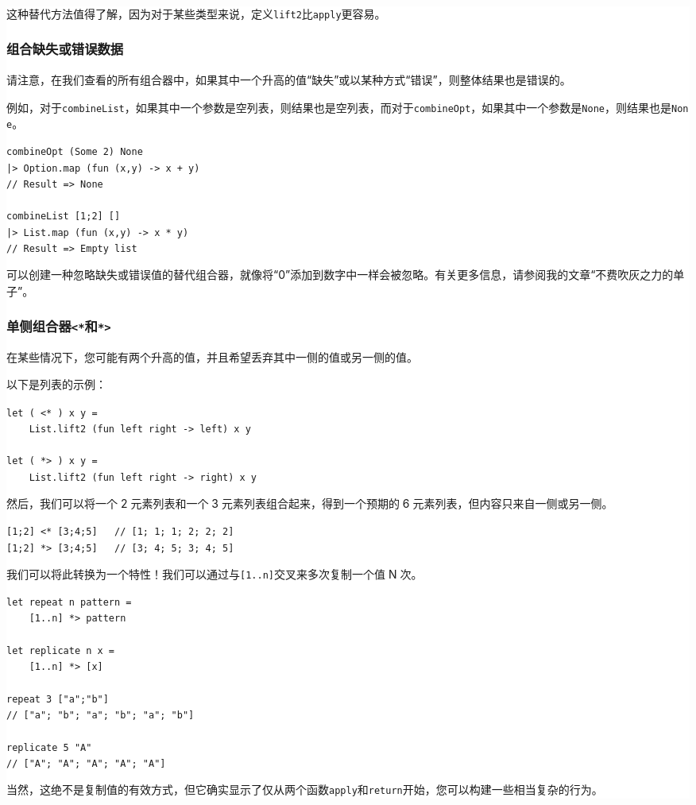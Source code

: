 这种替代方法值得了解，因为对于某些类型来说，定义`lift2`比`apply`更容易。

### 组合缺失或错误数据

请注意，在我们查看的所有组合器中，如果其中一个升高的值“缺失”或以某种方式“错误”，则整体结果也是错误的。

例如，对于`combineList`，如果其中一个参数是空列表，则结果也是空列表，而对于`combineOpt`，如果其中一个参数是`None`，则结果也是`None`。

```
combineOpt (Some 2) None    
|> Option.map (fun (x,y) -> x + y)    
// Result => None

combineList [1;2] []         
|> List.map (fun (x,y) -> x * y)    
// Result => Empty list 
```

可以创建一种忽略缺失或错误值的替代组合器，就像将“0”添加到数字中一样会被忽略。有关更多信息，请参阅我的文章“不费吹灰之力的单子”。

### 单侧组合器`<*`和`*>`

在某些情况下，您可能有两个升高的值，并且希望丢弃其中一侧的值或另一侧的值。

以下是列表的示例：

```
let ( <* ) x y = 
    List.lift2 (fun left right -> left) x y 

let ( *> ) x y = 
    List.lift2 (fun left right -> right) x y 
```

然后，我们可以将一个 2 元素列表和一个 3 元素列表组合起来，得到一个预期的 6 元素列表，但内容只来自一侧或另一侧。

```
[1;2] <* [3;4;5]   // [1; 1; 1; 2; 2; 2]
[1;2] *> [3;4;5]   // [3; 4; 5; 3; 4; 5] 
```

我们可以将此转换为一个特性！我们可以通过与`[1..n]`交叉来多次复制一个值 N 次。

```
let repeat n pattern =
    [1..n] *> pattern 

let replicate n x =
    [1..n] *> [x]

repeat 3 ["a";"b"]  
// ["a"; "b"; "a"; "b"; "a"; "b"]

replicate 5 "A"
// ["A"; "A"; "A"; "A"; "A"] 
```

当然，这绝不是复制值的有效方式，但它确实显示了仅从两个函数`apply`和`return`开始，您可以构建一些相当复杂的行为。
